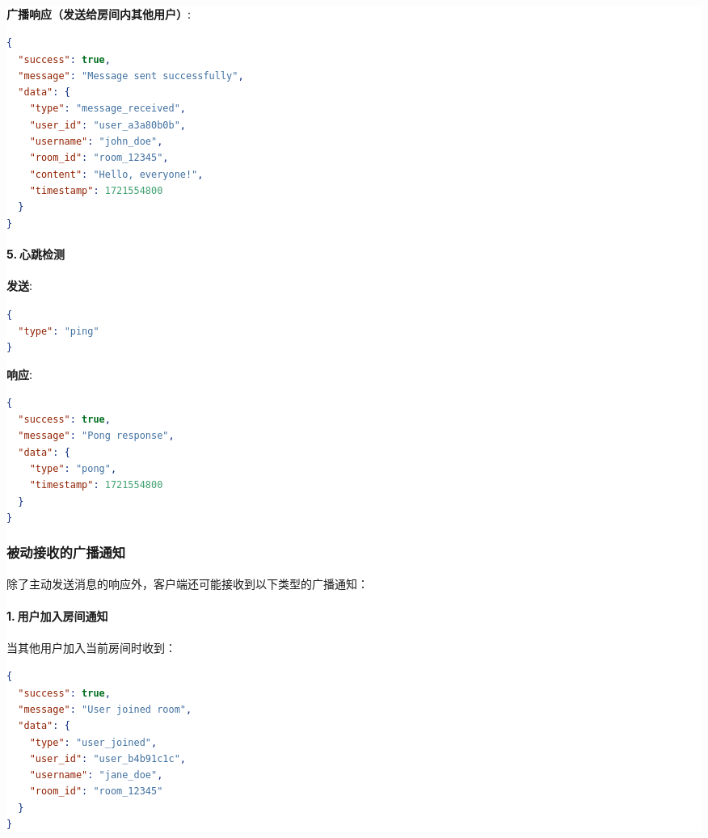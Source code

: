 **广播响应（发送给房间内其他用户）**:
```json
{
  "success": true,
  "message": "Message sent successfully",
  "data": {
    "type": "message_received",
    "user_id": "user_a3a80b0b",
    "username": "john_doe",
    "room_id": "room_12345",
    "content": "Hello, everyone!",
    "timestamp": 1721554800
  }
}
```

#### 5. 心跳检测
**发送**:
```json
{
  "type": "ping"
}
```

**响应**:
```json
{
  "success": true,
  "message": "Pong response",
  "data": {
    "type": "pong",
    "timestamp": 1721554800
  }
}
```

### 被动接收的广播通知

除了主动发送消息的响应外，客户端还可能接收到以下类型的广播通知：

#### 1. 用户加入房间通知
当其他用户加入当前房间时收到：
```json
{
  "success": true,
  "message": "User joined room",
  "data": {
    "type": "user_joined",
    "user_id": "user_b4b91c1c",
    "username": "jane_doe",
    "room_id": "room_12345"
  }
}
```
